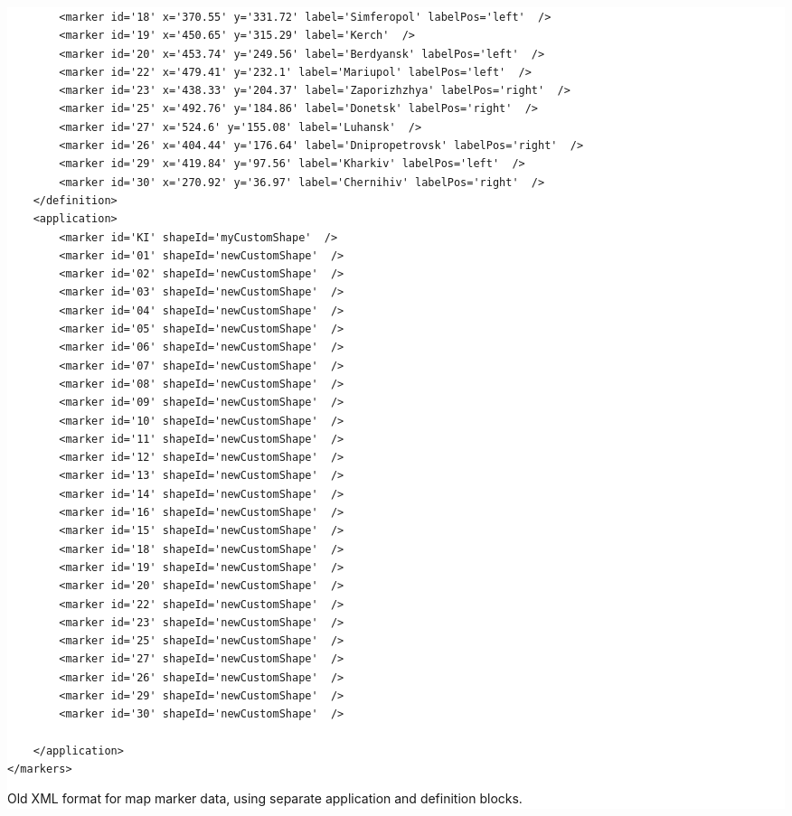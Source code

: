 			<marker id='18' x='370.55' y='331.72' label='Simferopol' labelPos='left'  />
			<marker id='19' x='450.65' y='315.29' label='Kerch'  />
			<marker id='20' x='453.74' y='249.56' label='Berdyansk' labelPos='left'  />
			<marker id='22' x='479.41' y='232.1' label='Mariupol' labelPos='left'  />
			<marker id='23' x='438.33' y='204.37' label='Zaporizhzhya' labelPos='right'  />
			<marker id='25' x='492.76' y='184.86' label='Donetsk' labelPos='right'  />
			<marker id='27' x='524.6' y='155.08' label='Luhansk'  />
			<marker id='26' x='404.44' y='176.64' label='Dnipropetrovsk' labelPos='right'  />
			<marker id='29' x='419.84' y='97.56' label='Kharkiv' labelPos='left'  />
			<marker id='30' x='270.92' y='36.97' label='Chernihiv' labelPos='right'  />
		</definition>
		<application>
			<marker id='KI' shapeId='myCustomShape'  />
			<marker id='01' shapeId='newCustomShape'  />
			<marker id='02' shapeId='newCustomShape'  />
			<marker id='03' shapeId='newCustomShape'  />
			<marker id='04' shapeId='newCustomShape'  />
			<marker id='05' shapeId='newCustomShape'  />
			<marker id='06' shapeId='newCustomShape'  />
			<marker id='07' shapeId='newCustomShape'  />
			<marker id='08' shapeId='newCustomShape'  />
			<marker id='09' shapeId='newCustomShape'  />
			<marker id='10' shapeId='newCustomShape'  />
			<marker id='11' shapeId='newCustomShape'  />
			<marker id='12' shapeId='newCustomShape'  />
			<marker id='13' shapeId='newCustomShape'  />
			<marker id='14' shapeId='newCustomShape'  />
			<marker id='16' shapeId='newCustomShape'  />
			<marker id='15' shapeId='newCustomShape'  />
			<marker id='18' shapeId='newCustomShape'  />
			<marker id='19' shapeId='newCustomShape'  />
			<marker id='20' shapeId='newCustomShape'  />
			<marker id='22' shapeId='newCustomShape'  />
			<marker id='23' shapeId='newCustomShape'  />
			<marker id='25' shapeId='newCustomShape'  />
			<marker id='27' shapeId='newCustomShape'  />
			<marker id='26' shapeId='newCustomShape'  />
			<marker id='29' shapeId='newCustomShape'  />
			<marker id='30' shapeId='newCustomShape'  />

		</application>
	</markers>
</map>
</code></pre>

<p class='text-success'>Old XML format for map marker data, using separate application and definition blocks.</p>

</div>
</div>
</div>
